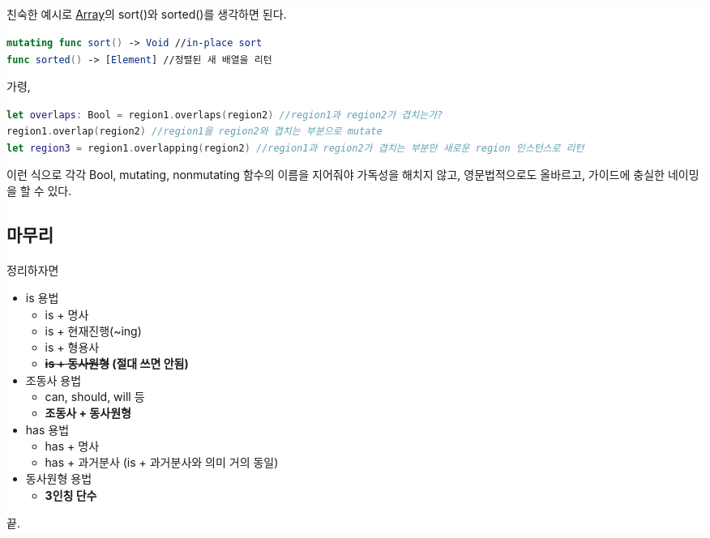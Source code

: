 친숙한 예시로 [Array](https://developer.apple.com/documentation/swift/array)의 sort()와 sorted()를 생각하면 된다.

```swift
mutating func sort() -> Void //in-place sort
func sorted() -> [Element] //정렬된 새 배열을 리턴
```

가령,

```swift
let overlaps: Bool = region1.overlaps(region2) //region1과 region2가 겹치는가?
region1.overlap(region2) //region1을 region2와 겹치는 부분으로 mutate
let region3 = region1.overlapping(region2) //region1과 region2가 겹치는 부분만 새로운 region 인스턴스로 리턴
```

이런 식으로 각각 Bool, mutating, nonmutating 함수의 이름을 지어줘야 가독성을 해치지 않고, 영문법적으로도 올바르고, 가이드에 충실한 네이밍을 할 수 있다.

## 마무리

정리하자면
- is 용법
	- is + 명사
	- is + 현재진행(~ing)
	- is + 형용사
	- **~~is + 동사원형~~ (절대 쓰면 안됨)**
- 조동사 용법
	- can, should, will 등
	- **조동사 + 동사원형**
- has 용법
	- has + 명사
	- has + 과거분사 (is + 과거분사와 의미 거의 동일)
- 동사원형 용법
	- **3인칭 단수**

끝.
